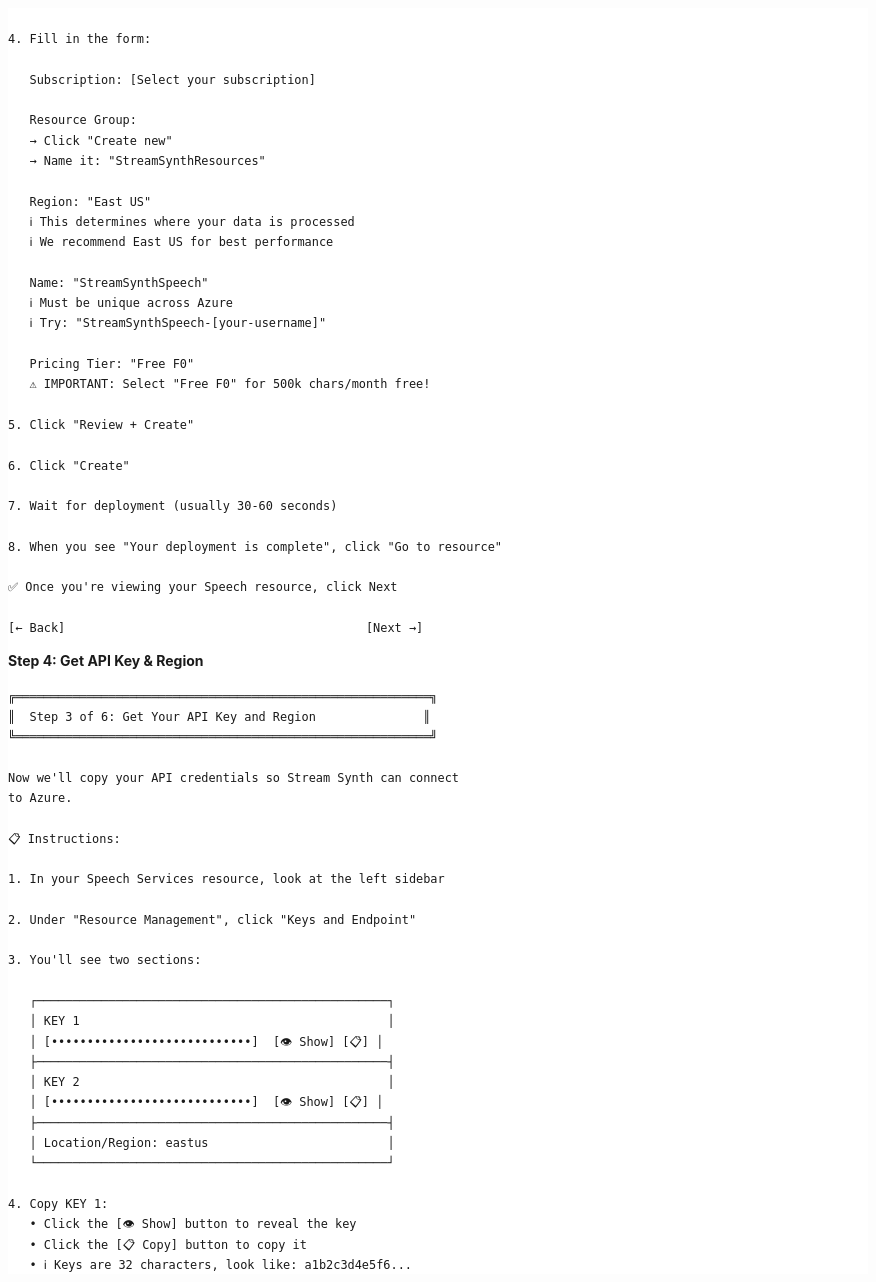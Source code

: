 ```

4. Fill in the form:

   Subscription: [Select your subscription]
   
   Resource Group: 
   → Click "Create new"
   → Name it: "StreamSynthResources"
   
   Region: "East US"
   ℹ️ This determines where your data is processed
   ℹ️ We recommend East US for best performance
   
   Name: "StreamSynthSpeech"
   ℹ️ Must be unique across Azure
   ℹ️ Try: "StreamSynthSpeech-[your-username]"
   
   Pricing Tier: "Free F0"
   ⚠️ IMPORTANT: Select "Free F0" for 500k chars/month free!

5. Click "Review + Create"

6. Click "Create"

7. Wait for deployment (usually 30-60 seconds)

8. When you see "Your deployment is complete", click "Go to resource"

✅ Once you're viewing your Speech resource, click Next

[← Back]                                          [Next →]
```

**Step 4: Get API Key & Region**
```
╔══════════════════════════════════════════════════════════╗
║  Step 3 of 6: Get Your API Key and Region               ║
╚══════════════════════════════════════════════════════════╝

Now we'll copy your API credentials so Stream Synth can connect
to Azure.

📋 Instructions:

1. In your Speech Services resource, look at the left sidebar

2. Under "Resource Management", click "Keys and Endpoint"

3. You'll see two sections:

   ┌─────────────────────────────────────────────────┐
   │ KEY 1                                           │
   │ [••••••••••••••••••••••••••••]  [👁️ Show] [📋] │
   ├─────────────────────────────────────────────────┤
   │ KEY 2                                           │
   │ [••••••••••••••••••••••••••••]  [👁️ Show] [📋] │
   ├─────────────────────────────────────────────────┤
   │ Location/Region: eastus                         │
   └─────────────────────────────────────────────────┘

4. Copy KEY 1:
   • Click the [👁️ Show] button to reveal the key
   • Click the [📋 Copy] button to copy it
   • ℹ️ Keys are 32 characters, look like: a1b2c3d4e5f6...
```
